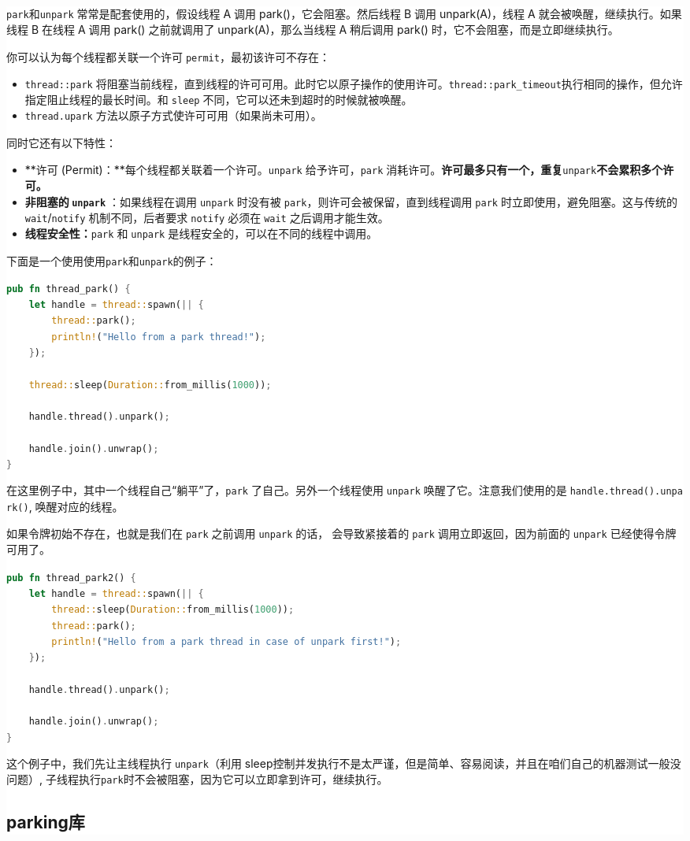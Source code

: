 `park`和`unpark` 常常是配套使用的，假设线程 A 调用 park()，它会阻塞。然后线程 B 调用 unpark(A)，线程 A 就会被唤醒，继续执行。如果线程 B 在线程 A 调用 park() 之前就调用了 unpark(A)，那么当线程 A 稍后调用 park() 时，它不会阻塞，而是立即继续执行。

你可以认为每个线程都关联一个许可 `permit`，最初该许可不存在：

- `thread::park` 将阻塞当前线程，直到线程的许可可用。此时它以原子操作的使用许可。`thread::park_timeout`执行相同的操作，但允许指定阻止线程的最长时间。和 `sleep` 不同，它可以还未到超时的时候就被唤醒。
- `thread.upark` 方法以原子方式使许可可用（如果尚未可用）。

同时它还有以下特性：

- **许可 (Permit)：**每个线程都关联着一个许可。`unpark` 给予许可，`park` 消耗许可。**许可最多只有一个，重复**`unpark`**不会累积多个许可。**
- **非阻塞的 `unpark`** ：如果线程在调用 `unpark` 时没有被 `park`，则许可会被保留，直到线程调用 `park` 时立即使用，避免阻塞。这与传统的 `wait`/`notify` 机制不同，后者要求 `notify` 必须在 `wait` 之后调用才能生效。
- **线程安全性：**`park` 和 `unpark` 是线程安全的，可以在不同的线程中调用。

下面是一个使用使用`park`和`unpark`的例子：

```rust
pub fn thread_park() {
    let handle = thread::spawn(|| {
        thread::park();
        println!("Hello from a park thread!");
    });

    thread::sleep(Duration::from_millis(1000));

    handle.thread().unpark();

    handle.join().unwrap();
}
```

在这里例子中，其中一个线程自己“躺平”了，`park` 了自己。另外一个线程使用 `unpark` 唤醒了它。注意我们使用的是 `handle.thread().unpark()`, 唤醒对应的线程。

如果令牌初始不存在，也就是我们在 `park` 之前调用 `unpark` 的话， 会导致紧接着的 `park` 调用立即返回，因为前面的 `unpark` 已经使得令牌可用了。

```rust
pub fn thread_park2() {
    let handle = thread::spawn(|| {
        thread::sleep(Duration::from_millis(1000));
        thread::park();
        println!("Hello from a park thread in case of unpark first!");
    });

    handle.thread().unpark();

    handle.join().unwrap();
}
```

这个例子中，我们先让主线程执行 `unpark`（利用 sleep控制并发执行不是太严谨，但是简单、容易阅读，并且在咱们自己的机器测试一般没问题）, 子线程执行`park`时不会被阻塞，因为它可以立即拿到许可，继续执行。

## parking库
